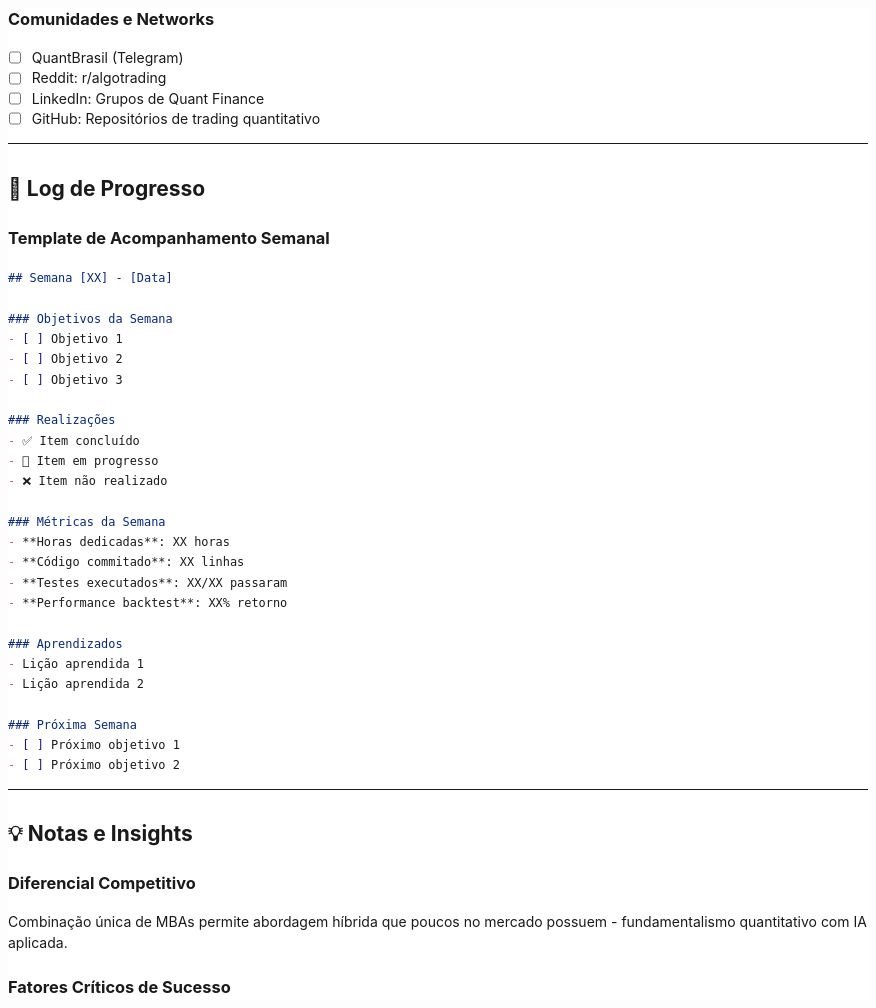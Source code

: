 ### Comunidades e Networks

- [ ]  QuantBrasil (Telegram)
- [ ]  Reddit: r/algotrading
- [ ]  LinkedIn: Grupos de Quant Finance
- [ ]  GitHub: Repositórios de trading quantitativo

---

## 📝 Log de Progresso

### Template de Acompanhamento Semanal

```markdown
## Semana [XX] - [Data]

### Objetivos da Semana
- [ ] Objetivo 1
- [ ] Objetivo 2
- [ ] Objetivo 3

### Realizações
- ✅ Item concluído
- 🔄 Item em progresso
- ❌ Item não realizado

### Métricas da Semana
- **Horas dedicadas**: XX horas
- **Código commitado**: XX linhas
- **Testes executados**: XX/XX passaram
- **Performance backtest**: XX% retorno

### Aprendizados
- Lição aprendida 1
- Lição aprendida 2

### Próxima Semana
- [ ] Próximo objetivo 1
- [ ] Próximo objetivo 2
```

---

## 💡 Notas e Insights

### Diferencial Competitivo

Combinação única de MBAs permite abordagem híbrida que poucos no mercado possuem - fundamentalismo quantitativo com IA aplicada.

### Fatores Críticos de Sucesso
